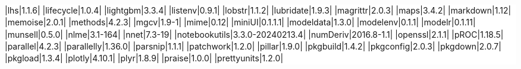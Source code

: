 |lhs|1.1.6|
|lifecycle|1.0.4|
|lightgbm|3.3.4|
|listenv|0.9.1|
|lobstr|1.1.2|
|lubridate|1.9.3|
|magrittr|2.0.3|
|maps|3.4.2|
|markdown|1.12|
|memoise|2.0.1|
|methods|4.2.3|
|mgcv|1.9-1|
|mime|0.12|
|miniUI|0.1.1.1|
|modeldata|1.3.0|
|modelenv|0.1.1|
|modelr|0.1.11|
|munsell|0.5.0|
|nlme|3.1-164|
|nnet|7.3-19|
|notebookutils|3.3.0-20240213.4|
|numDeriv|2016.8-1.1|
|openssl|2.1.1|
|pROC|1.18.5|
|parallel|4.2.3|
|parallelly|1.36.0|
|parsnip|1.1.1|
|patchwork|1.2.0|
|pillar|1.9.0|
|pkgbuild|1.4.2|
|pkgconfig|2.0.3|
|pkgdown|2.0.7|
|pkgload|1.3.4|
|plotly|4.10.1|
|plyr|1.8.9|
|praise|1.0.0|
|prettyunits|1.2.0|